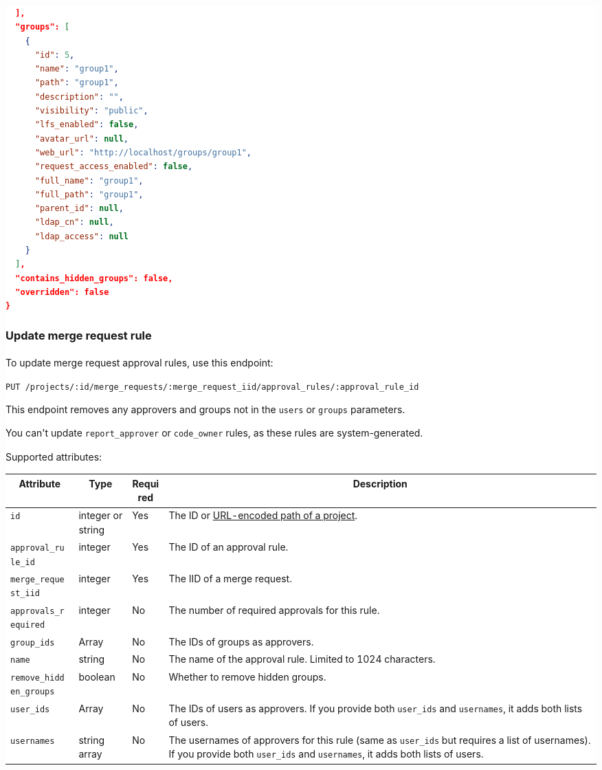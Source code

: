 ```json
  ],
  "groups": [
    {
      "id": 5,
      "name": "group1",
      "path": "group1",
      "description": "",
      "visibility": "public",
      "lfs_enabled": false,
      "avatar_url": null,
      "web_url": "http://localhost/groups/group1",
      "request_access_enabled": false,
      "full_name": "group1",
      "full_path": "group1",
      "parent_id": null,
      "ldap_cn": null,
      "ldap_access": null
    }
  ],
  "contains_hidden_groups": false,
  "overridden": false
}
```

### Update merge request rule

To update merge request approval rules, use this endpoint:

```plaintext
PUT /projects/:id/merge_requests/:merge_request_iid/approval_rules/:approval_rule_id
```

This endpoint removes any approvers and groups not in the `users` or `groups` parameters.

You can't update `report_approver` or `code_owner` rules, as these rules are system-generated.

Supported attributes:

| Attribute              | Type              | Required | Description |
|------------------------|-------------------|----------|-------------|
| `id`                   | integer or string | Yes      | The ID or [URL-encoded path of a project](rest/_index.md#namespaced-paths). |
| `approval_rule_id`     | integer           | Yes      | The ID of an approval rule. |
| `merge_request_iid`    | integer           | Yes      | The IID of a merge request. |
| `approvals_required`   | integer           | No       | The number of required approvals for this rule. |
| `group_ids`            | Array             | No       | The IDs of groups as approvers. |
| `name`                 | string            | No       | The name of the approval rule. Limited to 1024 characters. |
| `remove_hidden_groups` | boolean           | No       | Whether to remove hidden groups. |
| `user_ids`             | Array             | No       | The IDs of users as approvers. If you provide both `user_ids` and `usernames`, it adds both lists of users. |
| `usernames`            | string array      | No       | The usernames of approvers for this rule (same as `user_ids` but requires a list of usernames). If you provide both `user_ids` and `usernames`, it adds both lists of users. |
